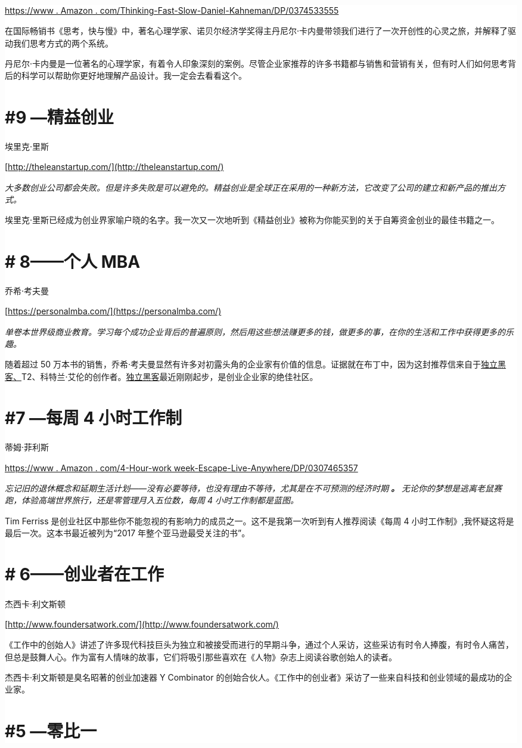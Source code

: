 [https://www . Amazon . com/Thinking-Fast-Slow-Daniel-Kahneman/DP/0374533555](https://www.amazon.com/Thinking-Fast-Slow-Daniel-Kahneman/dp/0374533555)

在国际畅销书《思考，快与慢》中，著名心理学家、诺贝尔经济学奖得主丹尼尔·卡内曼带领我们进行了一次开创性的心灵之旅，并解释了驱动我们思考方式的两个系统。

丹尼尔·卡内曼是一位著名的心理学家，有着令人印象深刻的案例。尽管企业家推荐的许多书籍都与销售和营销有关，但有时人们如何思考背后的科学可以帮助你更好地理解产品设计。我一定会去看看这个。

# #9 —精益创业

埃里克·里斯

[http://theleanstartup.com/](http://theleanstartup.com/)

*大多数创业公司都会失败。但是许多失败是可以避免的。精益创业是全球正在采用的一种新方法，它改变了公司的建立和新产品的推出方式。*

埃里克·里斯已经成为创业界家喻户晓的名字。我一次又一次地听到《精益创业》被称为你能买到的关于自筹资金创业的最佳书籍之一。

# # 8——个人 MBA

乔希·考夫曼

[https://personalmba.com/](https://personalmba.com/)

*单卷本世界级商业教育。学习每个成功企业背后的普遍原则，然后用这些想法赚更多的钱，做更多的事，在你的生活和工作中获得更多的乐趣。*

随着超过 50 万本书的销售，乔希·考夫曼显然有许多对初露头角的企业家有价值的信息。证据就在布丁中，因为这封推荐信来自于[独立黑客、](https://www.indiehackers.com/)T2、科特兰·艾伦的创作者。[独立黑客](https://www.indiehackers.com/)最近刚刚起步，是创业企业家的绝佳社区。

# #7 —每周 4 小时工作制

蒂姆·菲利斯

[https://www . Amazon . com/4-Hour-work week-Escape-Live-Anywhere/DP/0307465357](https://www.amazon.com/4-Hour-Workweek-Escape-Live-Anywhere/dp/0307465357)

*忘记旧的退休概念和延期生活计划——没有必要等待，也没有理由不等待，尤其是在不可预测的经济时期* ***。*** *无论你的梦想是逃离老鼠赛跑，体验高端世界旅行，还是零管理月入五位数，每周 4 小时工作制都是蓝图。*

Tim Ferriss 是创业社区中那些你不能忽视的有影响力的成员之一。这不是我第一次听到有人推荐阅读《每周 4 小时工作制》,我怀疑这将是最后一次。这本书最近被列为“2017 年整个亚马逊最受关注的书”。

# # 6——创业者在工作

杰西卡·利文斯顿

[http://www.foundersatwork.com/](http://www.foundersatwork.com/)

《工作中的创始人》讲述了许多现代科技巨头为独立和被接受而进行的早期斗争，通过个人采访，这些采访有时令人捧腹，有时令人痛苦，但总是鼓舞人心。作为富有人情味的故事，它们将吸引那些喜欢在《人物》杂志上阅读谷歌创始人的读者。

杰西卡·利文斯顿是臭名昭著的创业加速器 Y Combinator 的创始合伙人。《工作中的创业者》采访了一些来自科技和创业领域的最成功的企业家。

# #5 —零比一
